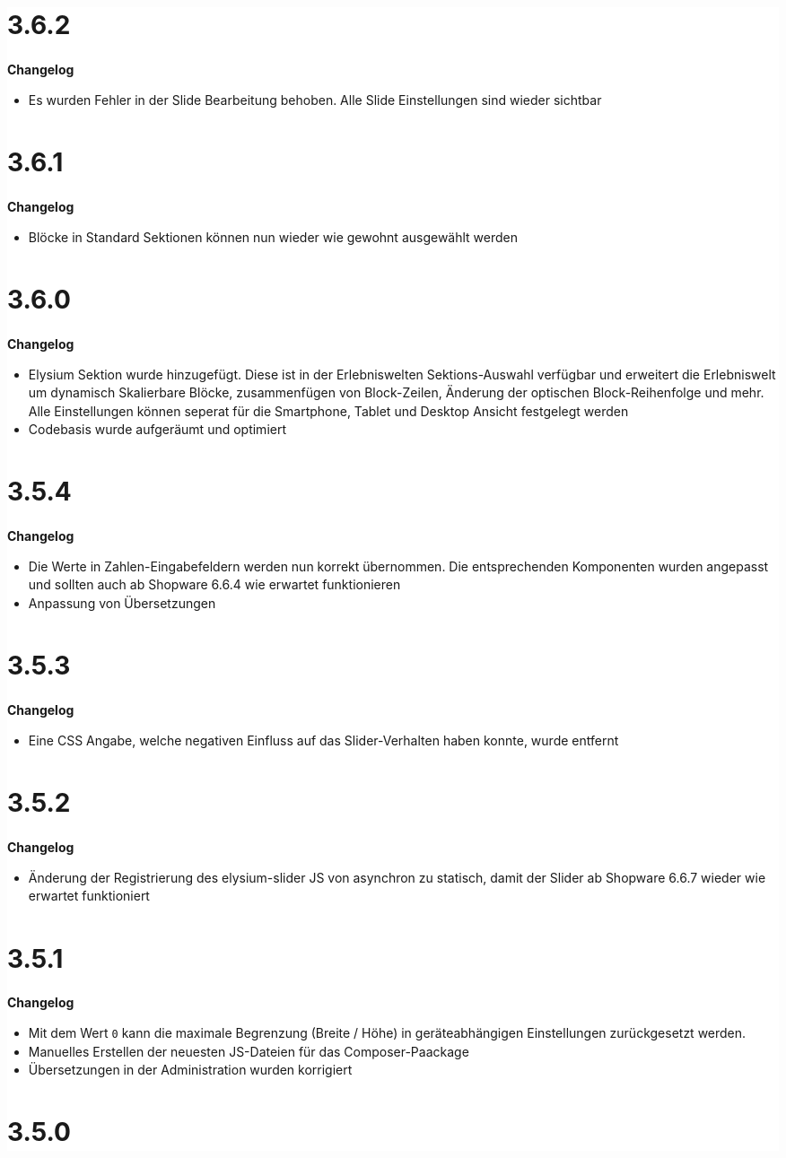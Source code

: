 # 3.6.2

**Changelog**
- Es wurden Fehler in der Slide Bearbeitung behoben. Alle Slide Einstellungen sind wieder sichtbar

# 3.6.1

**Changelog**
- Blöcke in Standard Sektionen können nun wieder wie gewohnt ausgewählt werden

# 3.6.0

**Changelog**
- Elysium Sektion wurde hinzugefügt. Diese ist in der Erlebniswelten Sektions-Auswahl verfügbar und erweitert die Erlebniswelt um dynamisch Skalierbare Blöcke, zusammenfügen von Block-Zeilen, Änderung der optischen Block-Reihenfolge und mehr. Alle Einstellungen können seperat für die Smartphone, Tablet und Desktop Ansicht festgelegt werden
- Codebasis wurde aufgeräumt und optimiert

# 3.5.4

**Changelog**
- Die Werte in Zahlen-Eingabefeldern werden nun korrekt übernommen. Die entsprechenden Komponenten wurden angepasst und sollten auch ab Shopware 6.6.4 wie erwartet funktionieren
- Anpassung von Übersetzungen

# 3.5.3

**Changelog**
- Eine CSS Angabe, welche negativen Einfluss auf das Slider-Verhalten haben konnte, wurde entfernt

# 3.5.2

**Changelog**
- Änderung der Registrierung des elysium-slider JS von asynchron zu statisch, damit der Slider ab Shopware 6.6.7 wieder wie erwartet funktioniert

# 3.5.1

**Changelog**
- Mit dem Wert `0` kann die maximale Begrenzung (Breite / Höhe) in geräteabhängigen Einstellungen zurückgesetzt werden.
- Manuelles Erstellen der neuesten JS-Dateien für das Composer-Paackage
- Übersetzungen in der Administration wurden korrigiert

# 3.5.0
